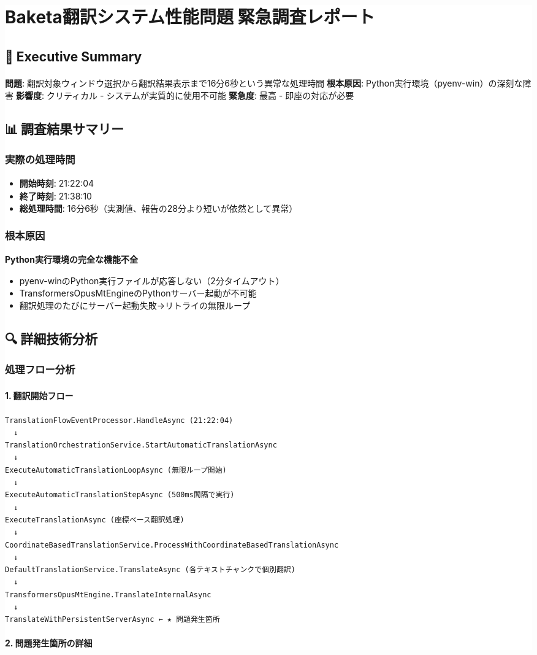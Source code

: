 # Baketa翻訳システム性能問題 緊急調査レポート

## 🚨 Executive Summary

**問題**: 翻訳対象ウィンドウ選択から翻訳結果表示まで16分6秒という異常な処理時間
**根本原因**: Python実行環境（pyenv-win）の深刻な障害
**影響度**: クリティカル - システムが実質的に使用不可能
**緊急度**: 最高 - 即座の対応が必要

## 📊 調査結果サマリー

### 実際の処理時間
- **開始時刻**: 21:22:04
- **終了時刻**: 21:38:10  
- **総処理時間**: 16分6秒（実測値、報告の28分より短いが依然として異常）

### 根本原因
**Python実行環境の完全な機能不全**
- pyenv-winのPython実行ファイルが応答しない（2分タイムアウト）
- TransformersOpusMtEngineのPythonサーバー起動が不可能
- 翻訳処理のたびにサーバー起動失敗→リトライの無限ループ

## 🔍 詳細技術分析

### 処理フロー分析

#### 1. 翻訳開始フロー
```
TranslationFlowEventProcessor.HandleAsync (21:22:04)
  ↓
TranslationOrchestrationService.StartAutomaticTranslationAsync
  ↓
ExecuteAutomaticTranslationLoopAsync (無限ループ開始)
  ↓
ExecuteAutomaticTranslationStepAsync (500ms間隔で実行)
  ↓
ExecuteTranslationAsync (座標ベース翻訳処理)
  ↓
CoordinateBasedTranslationService.ProcessWithCoordinateBasedTranslationAsync
  ↓
DefaultTranslationService.TranslateAsync (各テキストチャンクで個別翻訳)
  ↓
TransformersOpusMtEngine.TranslateInternalAsync
  ↓
TranslateWithPersistentServerAsync ← ★ 問題発生箇所
```

#### 2. 問題発生箇所の詳細
